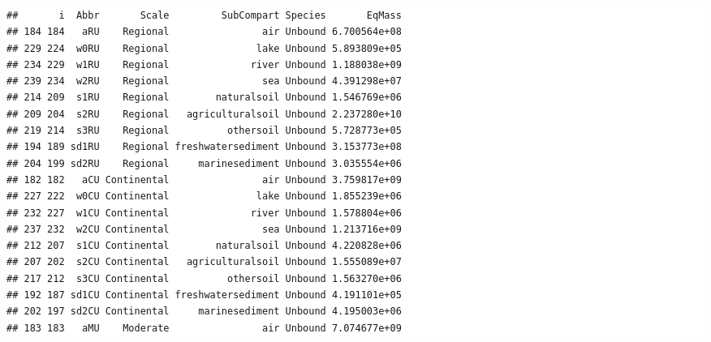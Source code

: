     ##       i  Abbr       Scale         SubCompart Species       EqMass
    ## 184 184   aRU    Regional                air Unbound 6.700564e+08
    ## 229 224  w0RU    Regional               lake Unbound 5.893809e+05
    ## 234 229  w1RU    Regional              river Unbound 1.188038e+09
    ## 239 234  w2RU    Regional                sea Unbound 4.391298e+07
    ## 214 209  s1RU    Regional        naturalsoil Unbound 1.546769e+06
    ## 209 204  s2RU    Regional   agriculturalsoil Unbound 2.237280e+10
    ## 219 214  s3RU    Regional          othersoil Unbound 5.728773e+05
    ## 194 189 sd1RU    Regional freshwatersediment Unbound 3.153773e+08
    ## 204 199 sd2RU    Regional     marinesediment Unbound 3.035554e+06
    ## 182 182   aCU Continental                air Unbound 3.759817e+09
    ## 227 222  w0CU Continental               lake Unbound 1.855239e+06
    ## 232 227  w1CU Continental              river Unbound 1.578804e+06
    ## 237 232  w2CU Continental                sea Unbound 1.213716e+09
    ## 212 207  s1CU Continental        naturalsoil Unbound 4.220828e+06
    ## 207 202  s2CU Continental   agriculturalsoil Unbound 1.555089e+07
    ## 217 212  s3CU Continental          othersoil Unbound 1.563270e+06
    ## 192 187 sd1CU Continental freshwatersediment Unbound 4.191101e+05
    ## 202 197 sd2CU Continental     marinesediment Unbound 4.195003e+06
    ## 183 183   aMU    Moderate                air Unbound 7.074677e+09